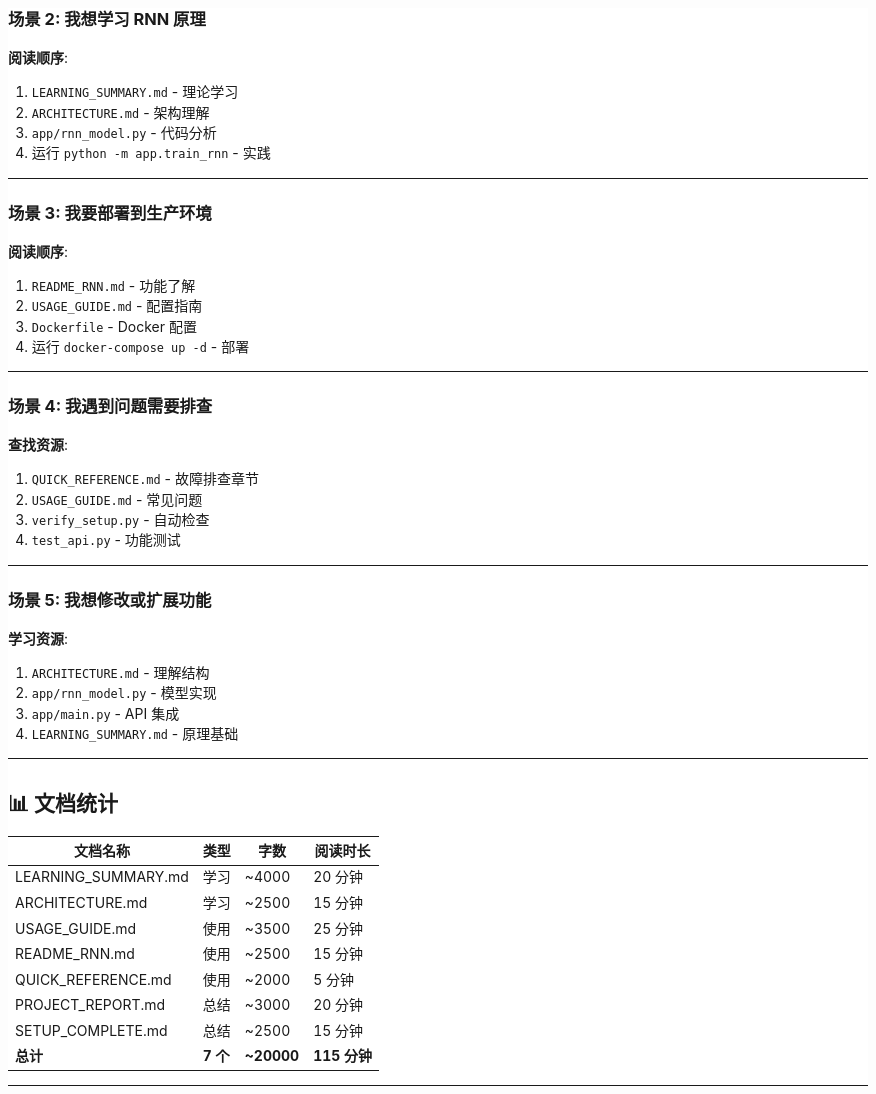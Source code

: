 
### 场景 2: 我想学习 RNN 原理
**阅读顺序**:
1. `LEARNING_SUMMARY.md` - 理论学习
2. `ARCHITECTURE.md` - 架构理解
3. `app/rnn_model.py` - 代码分析
4. 运行 `python -m app.train_rnn` - 实践

---

### 场景 3: 我要部署到生产环境
**阅读顺序**:
1. `README_RNN.md` - 功能了解
2. `USAGE_GUIDE.md` - 配置指南
3. `Dockerfile` - Docker 配置
4. 运行 `docker-compose up -d` - 部署

---

### 场景 4: 我遇到问题需要排查
**查找资源**:
1. `QUICK_REFERENCE.md` - 故障排查章节
2. `USAGE_GUIDE.md` - 常见问题
3. `verify_setup.py` - 自动检查
4. `test_api.py` - 功能测试

---

### 场景 5: 我想修改或扩展功能
**学习资源**:
1. `ARCHITECTURE.md` - 理解结构
2. `app/rnn_model.py` - 模型实现
3. `app/main.py` - API 集成
4. `LEARNING_SUMMARY.md` - 原理基础

---

## 📊 文档统计

| 文档名称 | 类型 | 字数 | 阅读时长 |
|---------|------|------|----------|
| LEARNING_SUMMARY.md | 学习 | ~4000 | 20 分钟 |
| ARCHITECTURE.md | 学习 | ~2500 | 15 分钟 |
| USAGE_GUIDE.md | 使用 | ~3500 | 25 分钟 |
| README_RNN.md | 使用 | ~2500 | 15 分钟 |
| QUICK_REFERENCE.md | 使用 | ~2000 | 5 分钟 |
| PROJECT_REPORT.md | 总结 | ~3000 | 20 分钟 |
| SETUP_COMPLETE.md | 总结 | ~2500 | 15 分钟 |
| **总计** | **7 个** | **~20000** | **115 分钟** |

---